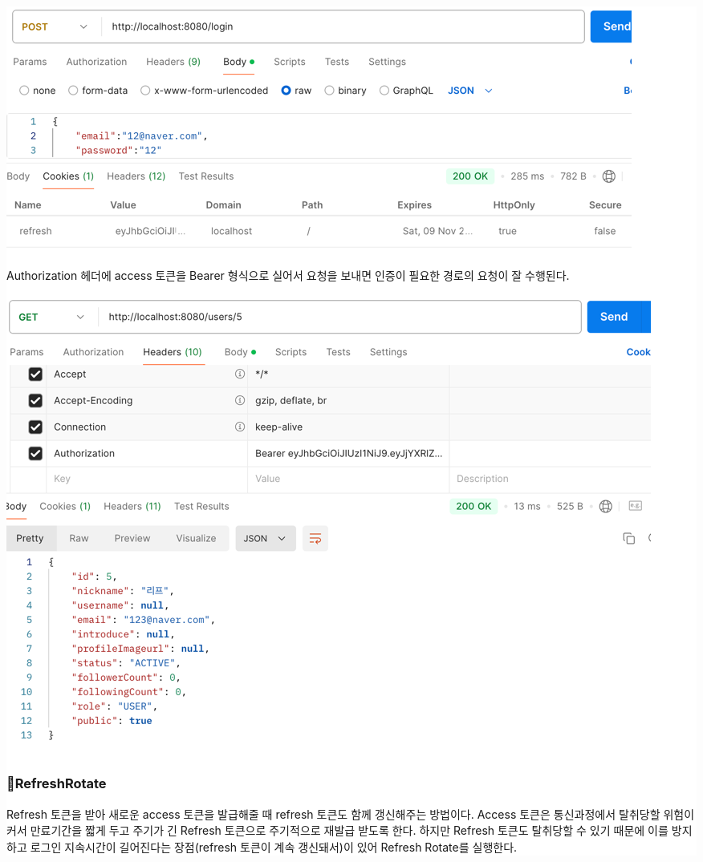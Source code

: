 ![ReadMe_Images/img_22.png](ReadMe_Images/img_22.png)

Authorization 헤더에 access 토큰을 Bearer 형식으로 실어서 요청을 보내면 인증이 필요한 경로의 요청이 잘 수행된다.

![ReadMe_Images/img_24.png](ReadMe_Images/img_24.png)


### 📍RefreshRotate
Refresh 토큰을 받아 새로운 access 토큰을 발급해줄 때 refresh 토큰도 함께 갱신해주는 방법이다. Access 토큰은 통신과정에서 탈취당할 위험이 커서 만료기간을 짧게 두고 주기가 긴 Refresh 토큰으로 주기적으로 재발급 받도록 한다. 하지만 Refresh 토큰도 탈취당할 수 있기 때문에 이를 방지하고 로그인 지속시간이 길어진다는 장점(refresh 토큰이 계속 갱신돼서)이 있어 Refresh Rotate를 실행한다.
